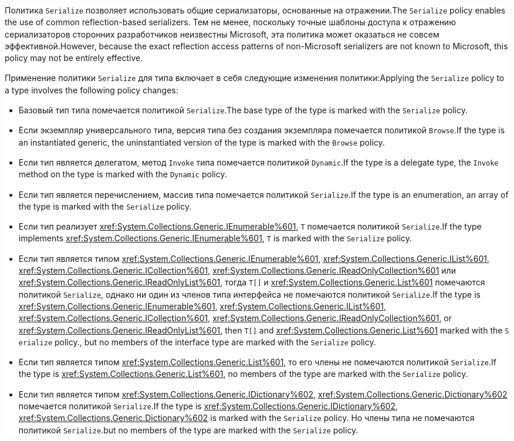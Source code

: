 <span data-ttu-id="45e95-371">Политика `Serialize` позволяет использовать общие сериализаторы, основанные на отражении.</span><span class="sxs-lookup"><span data-stu-id="45e95-371">The `Serialize` policy enables the use of common reflection-based serializers.</span></span> <span data-ttu-id="45e95-372">Тем не менее, поскольку точные шаблоны доступа к отражению сериализаторов сторонних разработчиков неизвестны Microsoft, эта политика может оказаться не совсем эффективной.</span><span class="sxs-lookup"><span data-stu-id="45e95-372">However, because the exact reflection access patterns of non-Microsoft serializers are not known to Microsoft, this policy may not be entirely effective.</span></span>

<span data-ttu-id="45e95-373">Применение политики `Serialize` для типа включает в себя следующие изменения политики:</span><span class="sxs-lookup"><span data-stu-id="45e95-373">Applying the `Serialize` policy to a type involves the following policy changes:</span></span>

- <span data-ttu-id="45e95-374">Базовый тип типа помечается политикой `Serialize`.</span><span class="sxs-lookup"><span data-stu-id="45e95-374">The base type of the type is marked with the `Serialize` policy.</span></span>

- <span data-ttu-id="45e95-375">Если экземпляр универсального типа, версия типа без создания экземпляра помечается политикой `Browse`.</span><span class="sxs-lookup"><span data-stu-id="45e95-375">If the type is an instantiated generic, the uninstantiated version of the type is marked with the `Browse` policy.</span></span>

- <span data-ttu-id="45e95-376">Если тип является делегатом, метод `Invoke` типа помечается политикой `Dynamic`.</span><span class="sxs-lookup"><span data-stu-id="45e95-376">If the type is a delegate type, the `Invoke` method on the type is marked with the `Dynamic` policy.</span></span>

- <span data-ttu-id="45e95-377">Если тип является перечислением, массив типа помечается политикой `Serialize`.</span><span class="sxs-lookup"><span data-stu-id="45e95-377">If the type is an enumeration, an array of the type is marked with the `Serialize` policy.</span></span>

- <span data-ttu-id="45e95-378">Если тип реализует <xref:System.Collections.Generic.IEnumerable%601>, `T` помечается политикой `Serialize`.</span><span class="sxs-lookup"><span data-stu-id="45e95-378">If the type implements <xref:System.Collections.Generic.IEnumerable%601>, `T` is marked with the `Serialize` policy.</span></span>

- <span data-ttu-id="45e95-379">Если тип является типом <xref:System.Collections.Generic.IEnumerable%601>, <xref:System.Collections.Generic.IList%601>, <xref:System.Collections.Generic.ICollection%601>, <xref:System.Collections.Generic.IReadOnlyCollection%601> или <xref:System.Collections.Generic.IReadOnlyList%601>, тогда `T[]` и <xref:System.Collections.Generic.List%601> помечаются политикой `Serialize`, однако ни один из членов типа интерфейса не помечаются политикой `Serialize`.</span><span class="sxs-lookup"><span data-stu-id="45e95-379">If the type is <xref:System.Collections.Generic.IEnumerable%601>, <xref:System.Collections.Generic.IList%601>, <xref:System.Collections.Generic.ICollection%601>, <xref:System.Collections.Generic.IReadOnlyCollection%601>, or <xref:System.Collections.Generic.IReadOnlyList%601>, then `T[]` and <xref:System.Collections.Generic.List%601> marked with the `Serialize` policy., but no members of the interface type are marked with the `Serialize` policy.</span></span>

- <span data-ttu-id="45e95-380">Если тип является типом <xref:System.Collections.Generic.List%601>, то его члены не помечаются политикой `Serialize`.</span><span class="sxs-lookup"><span data-stu-id="45e95-380">If the type is <xref:System.Collections.Generic.List%601>, no members of the type are marked with the `Serialize` policy.</span></span>

- <span data-ttu-id="45e95-381">Если тип является типом <xref:System.Collections.Generic.IDictionary%602>, <xref:System.Collections.Generic.Dictionary%602> помечается политикой `Serialize`.</span><span class="sxs-lookup"><span data-stu-id="45e95-381">If the type is <xref:System.Collections.Generic.IDictionary%602>, <xref:System.Collections.Generic.Dictionary%602> is marked with the `Serialize` policy.</span></span> <span data-ttu-id="45e95-382">Но члены типа не помечаются политикой `Serialize`.</span><span class="sxs-lookup"><span data-stu-id="45e95-382">but no members of the type are marked with the `Serialize` policy.</span></span>
